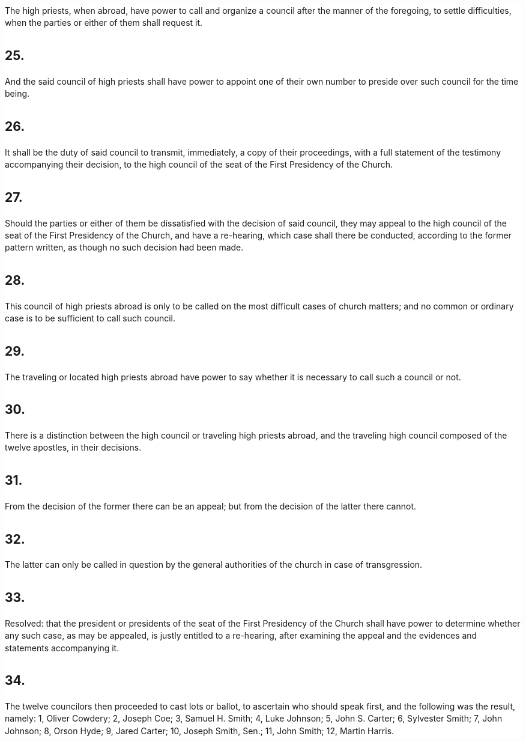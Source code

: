 The high priests, when abroad, have power to call and organize a council after the manner of the foregoing, to settle difficulties, when the parties or either of them shall request it.
## 25.
And the said council of high priests shall have power to appoint one of their own number to preside over such council for the time being.
## 26.
It shall be the duty of said council to transmit, immediately, a copy of their proceedings, with a full statement of the testimony accompanying their decision, to the high council of the seat of the First Presidency of the Church.
## 27.
Should the parties or either of them be dissatisfied with the decision of said council, they may appeal to the high council of the seat of the First Presidency of the Church, and have a re-hearing, which case shall there be conducted, according to the former pattern written, as though no such decision had been made.
## 28.
This council of high priests abroad is only to be called on the most difficult cases of church matters; and no common or ordinary case is to be sufficient to call such council.
## 29.
The traveling or located high priests abroad have power to say whether it is necessary to call such a council or not.
## 30.
There is a distinction between the high council or traveling high priests abroad, and the traveling high council composed of the twelve apostles, in their decisions.
## 31.
From the decision of the former there can be an appeal; but from the decision of the latter there cannot.
## 32.
The latter can only be called in question by the general authorities of the church in case of transgression.
## 33.
Resolved: that the president or presidents of the seat of the First Presidency of the Church shall have power to determine whether any such case, as may be appealed, is justly entitled to a re-hearing, after examining the appeal and the evidences and statements accompanying it.
## 34.
The twelve councilors then proceeded to cast lots or ballot, to ascertain who should speak first, and the following was the result, namely: 1, Oliver Cowdery; 2, Joseph Coe; 3, Samuel H. Smith; 4, Luke Johnson; 5, John S. Carter; 6, Sylvester Smith; 7, John Johnson; 8, Orson Hyde; 9, Jared Carter; 10, Joseph Smith, Sen.; 11, John Smith; 12, Martin Harris.
